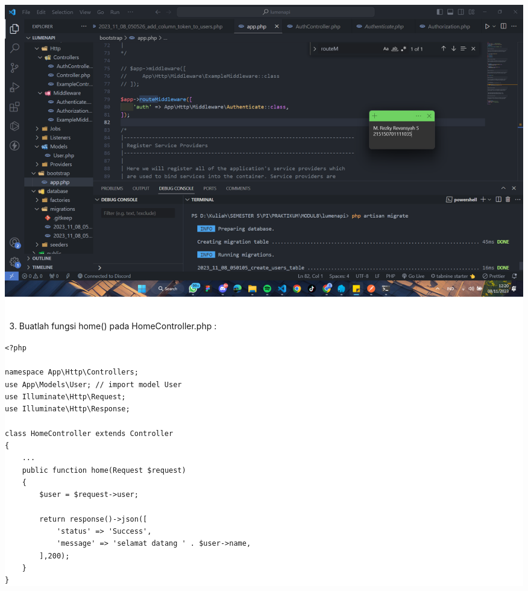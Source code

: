  ![](../Screenshot_8/16.png) <br><br>

3. Buatlah fungsi home() pada HomeController.php : 
```
<?php

namespace App\Http\Controllers;
use App\Models\User; // import model User
use Illuminate\Http\Request;
use Illuminate\Http\Response;

class HomeController extends Controller
{
    ...
    public function home(Request $request)
    {
        $user = $request->user;

        return response()->json([
            'status' => 'Success',
            'message' => 'selamat datang ' . $user->name,
        ],200);
    }
}
```

